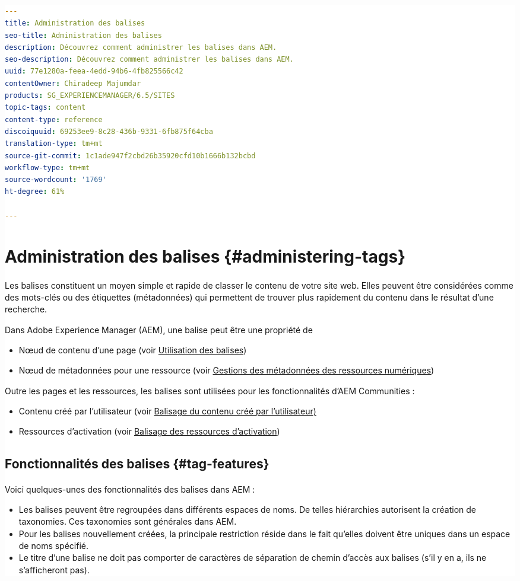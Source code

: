 ```yaml
---
title: Administration des balises
seo-title: Administration des balises
description: Découvrez comment administrer les balises dans AEM.
seo-description: Découvrez comment administrer les balises dans AEM.
uuid: 77e1280a-feea-4edd-94b6-4fb825566c42
contentOwner: Chiradeep Majumdar
products: SG_EXPERIENCEMANAGER/6.5/SITES
topic-tags: content
content-type: reference
discoiquuid: 69253ee9-8c28-436b-9331-6fb875f64cba
translation-type: tm+mt
source-git-commit: 1c1ade947f2cbd26b35920cfd10b1666b132bcbd
workflow-type: tm+mt
source-wordcount: '1769'
ht-degree: 61%

---
```



# Administration des balises  {#administering-tags}

Les balises constituent un moyen simple et rapide de classer le contenu de votre site web. Elles peuvent être considérées comme des mots-clés ou des étiquettes (métadonnées) qui permettent de trouver plus rapidement du contenu dans le résultat d’une recherche.

Dans Adobe Experience Manager (AEM), une balise peut être une propriété de

* Nœud de contenu d’une page (voir [Utilisation des balises](/help/sites-authoring/tags.md))

* Nœud de métadonnées pour une ressource (voir [Gestions des métadonnées des ressources numériques](/help/assets/metadata.md))

Outre les pages et les ressources, les balises sont utilisées pour les fonctionnalités d’AEM Communities :

* Contenu créé par l’utilisateur (voir [Balisage du contenu créé par l’utilisateur)](/help/communities/tag-ugc.md)

* Ressources d’activation (voir [Balisage des ressources d’activation](/help/communities/functions.md#catalog-function))

## Fonctionnalités des balises {#tag-features}

Voici quelques-unes des fonctionnalités des balises dans AEM :

* Les balises peuvent être regroupées dans différents espaces de noms. De telles hiérarchies autorisent la création de taxonomies. Ces taxonomies sont générales dans AEM.
* Pour les balises nouvellement créées, la principale restriction réside dans le fait qu’elles doivent être uniques dans un espace de noms spécifié.
* Le titre d’une balise ne doit pas comporter de caractères de séparation de chemin d’accès aux balises (s’il y en a, ils ne s’afficheront pas).
